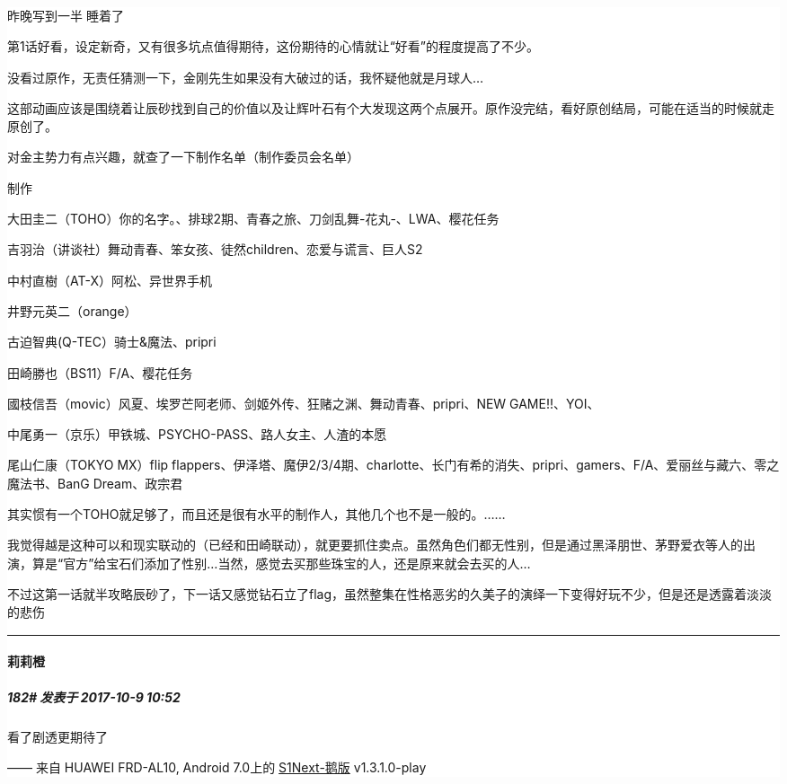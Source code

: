 


昨晚写到一半 睡着了


第1话好看，设定新奇，又有很多坑点值得期待，这份期待的心情就让“好看”的程度提高了不少。

没看过原作，无责任猜测一下，金刚先生如果没有大破过的话，我怀疑他就是月球人…

这部动画应该是围绕着让辰砂找到自己的价值以及让辉叶石有个大发现这两个点展开。原作没完结，看好原创结局，可能在适当的时候就走原创了。


对金主势力有点兴趣，就查了一下制作名单（制作委员会名单）

制作

大田圭二（TOHO）你的名字。、排球2期、青春之旅、刀剑乱舞-花丸-、LWA、樱花任务

吉羽治（讲谈社）舞动青春、笨女孩、徒然children、恋爱与谎言、巨人S2

中村直樹（AT-X）阿松、异世界手机

井野元英二（orange）

古迫智典(Q-TEC）骑士&amp;魔法、pripri

田崎勝也（BS11）F/A、樱花任务

國枝信吾（movic）风夏、埃罗芒阿老师、剑姬外传、狂赌之渊、舞动青春、pripri、NEW GAME!!、YOI、

中尾勇一（京乐）甲铁城、PSYCHO-PASS、路人女主、人渣的本愿

尾山仁康（TOKYO MX）flip flappers、伊泽塔、魔伊2/3/4期、charlotte、长门有希的消失、pripri、gamers、F/A、爱丽丝与藏六、零之魔法书、BanG Dream、政宗君


其实惯有一个TOHO就足够了，而且还是很有水平的制作人，其他几个也不是一般的。……

我觉得越是这种可以和现实联动的（已经和田崎联动），就更要抓住卖点。虽然角色们都无性别，但是通过黑泽朋世、茅野爱衣等人的出演，算是“官方”给宝石们添加了性别…当然，感觉去买那些珠宝的人，还是原来就会去买的人…


不过这第一话就半攻略辰砂了，下一话又感觉钻石立了flag，虽然整集在性格恶劣的久美子的演绎一下变得好玩不少，但是还是透露着淡淡的悲伤







-----

####  莉莉橙  
##### 182#       发表于 2017-10-9 10:52




看了剧透更期待了

—— 来自 HUAWEI FRD-AL10, Android 7.0上的 [S1Next-鹅版](https://github.com/ykrank/S1-Next/releases) v1.3.1.0-play






